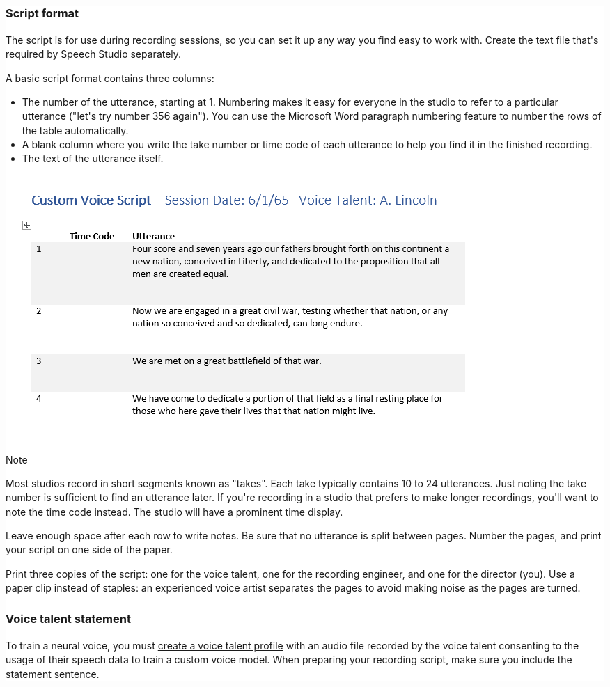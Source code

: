 ### Script format

The script is for use during recording sessions, so you can set it up any way you find easy to work with. Create the text file that's required by Speech Studio separately.

A basic script format contains three columns:

- The number of the utterance, starting at 1. Numbering makes it easy for everyone in the studio to refer to a particular utterance ("let's try number 356 again"). You can use the Microsoft Word paragraph numbering feature to number the rows of the table automatically.
- A blank column where you write the take number or time code of each utterance to help you find it in the finished recording.
- The text of the utterance itself.

 ![Sample script](media/custom-voice/script.png)

> [!NOTE]
> Most studios record in short segments known as "takes". Each take typically contains 10 to 24 utterances. Just noting the take number is sufficient to find an utterance later. If you're recording in a studio that prefers to make longer recordings, you'll want to note the time code instead. The studio will have a prominent time display.

Leave enough space after each row to write notes. Be sure that no utterance is split between pages. Number the pages, and print your script on one side of the paper.

Print three copies of the script: one for the voice talent, one for the recording engineer, and one for the director (you). Use a paper clip instead of staples: an experienced voice artist separates the pages to avoid making noise as the pages are turned.

### Voice talent statement

To train a neural voice, you must [create a voice talent profile](professional-voice-create-consent.md) with an audio file recorded by the voice talent consenting to the usage of their speech data to train a custom voice model. When preparing your recording script, make sure you include the statement sentence. 
